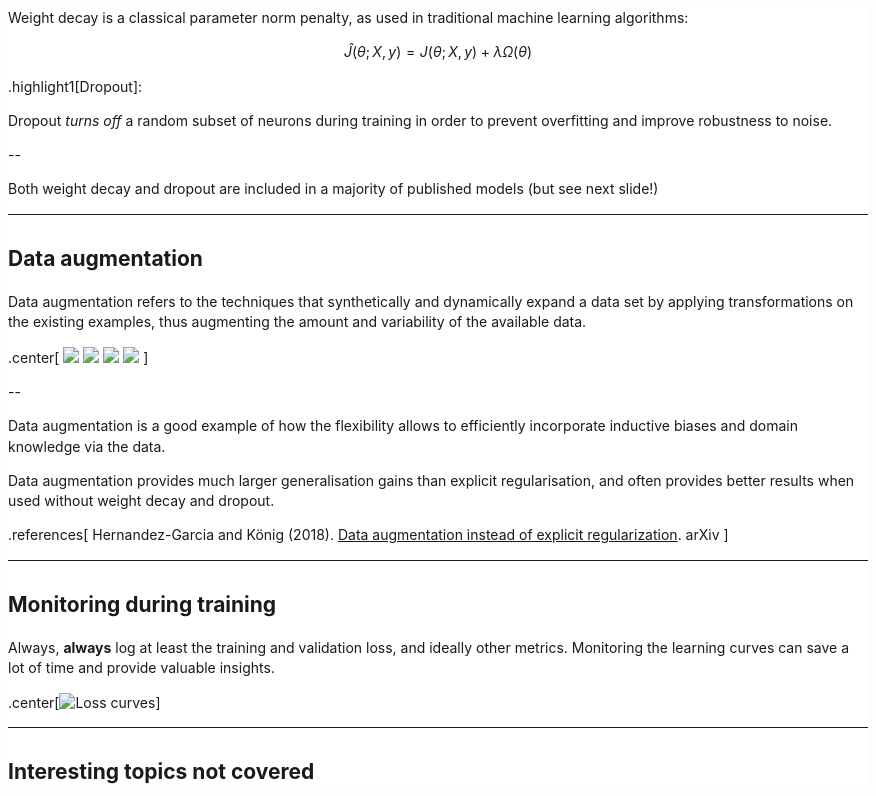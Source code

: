 Weight decay is a classical parameter norm penalty, as used in traditional machine learning algorithms:

$$\hat{J}(\theta; X, y) = J(\theta; X, y) + \lambda\Omega(\theta)$$

.highlight1[Dropout]:

Dropout _turns off_ a random subset of neurons during training in order to prevent overfitting and improve robustness to noise.

--

Both weight decay and dropout are included in a majority of published models (but see next slide!)

---

## Data augmentation

Data augmentation refers to the techniques that synthetically and dynamically expand a data set by applying transformations on the existing examples, thus augmenting the amount and variability of the available data. 

.center[
<img src="../../../assets/images/slides/rethinksl/255011_light_imagenet.gif" style="width:19%"/>
<img src="../../../assets/images/slides/rethinksl/255011_heavier_imagenet.gif" style="width:19%"/>
<img src="../../../assets/images/slides/rethinksl/66016_light_imagenet.gif" style="width:19%"/>
<img src="../../../assets/images/slides/rethinksl/66016_heavier_imagenet.gif" style="width:19%"/>
]

--

Data augmentation is a good example of how the flexibility allows to efficiently incorporate inductive biases and domain knowledge via the data.

Data augmentation provides much larger generalisation gains than explicit regularisation, and often provides better results when used without weight decay and dropout.

.references[
Hernandez-Garcia and König (2018). [Data augmentation instead of explicit regularization](https://arxiv.org/abs/1806.03852). arXiv
]

---

## Monitoring during training

Always, **always** log at least the training and validation loss, and ideally other metrics. Monitoring the learning curves can save a lot of time and provide valuable insights.

.center[<img src="../../../assets/images/teaching/mlprojects/dl/loss-curves.png" alt="Loss curves" style="width:55%"/>]

---

## Interesting topics not covered
